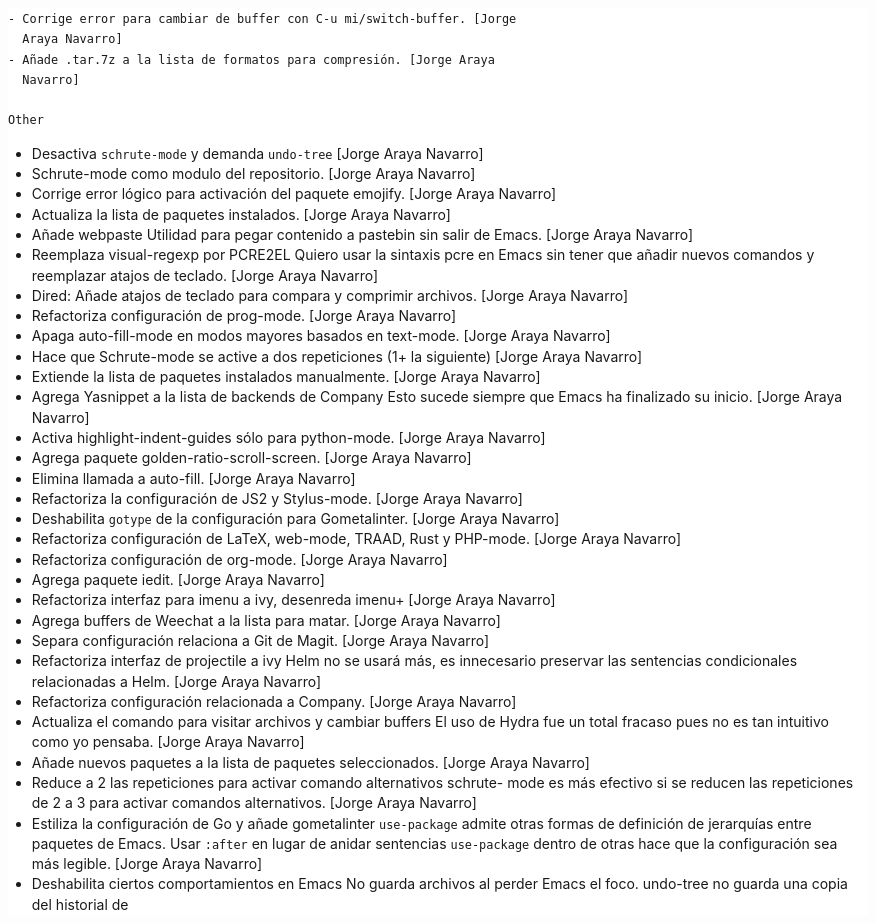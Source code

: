 ~~~
- Corrige error para cambiar de buffer con C-u mi/switch-buffer. [Jorge
  Araya Navarro]
- Añade .tar.7z a la lista de formatos para compresión. [Jorge Araya
  Navarro]

Other
~~~~~
- Desactiva `schrute-mode` y demanda `undo-tree` [Jorge Araya Navarro]
- Schrute-mode como modulo del repositorio. [Jorge Araya Navarro]
- Corrige error lógico para activación del paquete emojify. [Jorge Araya
  Navarro]
- Actualiza la lista de paquetes instalados. [Jorge Araya Navarro]
- Añade webpaste Utilidad para pegar contenido a pastebin sin salir de
  Emacs. [Jorge Araya Navarro]
- Reemplaza visual-regexp por PCRE2EL Quiero usar la sintaxis pcre en
  Emacs sin tener que añadir nuevos comandos y reemplazar atajos de
  teclado. [Jorge Araya Navarro]
- Dired: Añade atajos de teclado para compara y comprimir archivos.
  [Jorge Araya Navarro]
- Refactoriza configuración de prog-mode. [Jorge Araya Navarro]
- Apaga auto-fill-mode en modos mayores basados en text-mode. [Jorge
  Araya Navarro]
- Hace que Schrute-mode se active a dos repeticiones (1+ la siguiente)
  [Jorge Araya Navarro]
- Extiende la lista de paquetes instalados manualmente. [Jorge Araya
  Navarro]
- Agrega Yasnippet a la lista de backends de Company Esto sucede siempre
  que Emacs ha finalizado su inicio. [Jorge Araya Navarro]
- Activa highlight-indent-guides sólo para python-mode. [Jorge Araya
  Navarro]
- Agrega paquete golden-ratio-scroll-screen. [Jorge Araya Navarro]
- Elimina llamada a auto-fill. [Jorge Araya Navarro]
- Refactoriza la configuración de JS2 y Stylus-mode. [Jorge Araya
  Navarro]
- Deshabilita `gotype` de la configuración para Gometalinter. [Jorge
  Araya Navarro]
- Refactoriza configuración de LaTeX, web-mode, TRAAD, Rust y PHP-mode.
  [Jorge Araya Navarro]
- Refactoriza configuración de org-mode. [Jorge Araya Navarro]
- Agrega paquete iedit. [Jorge Araya Navarro]
- Refactoriza interfaz para imenu a ivy, desenreda imenu+ [Jorge Araya
  Navarro]
- Agrega buffers de Weechat a la lista para matar. [Jorge Araya Navarro]
- Separa configuración relaciona a Git de Magit. [Jorge Araya Navarro]
- Refactoriza interfaz de projectile a ivy Helm no se usará más, es
  innecesario preservar las sentencias condicionales relacionadas a
  Helm. [Jorge Araya Navarro]
- Refactoriza configuración relacionada a Company. [Jorge Araya Navarro]
- Actualiza el comando para visitar archivos y cambiar buffers El uso de
  Hydra fue un total fracaso pues no es tan intuitivo como yo pensaba.
  [Jorge Araya Navarro]
- Añade nuevos paquetes a la lista de paquetes seleccionados. [Jorge
  Araya Navarro]
- Reduce a 2 las repeticiones para activar comando alternativos schrute-
  mode es más efectivo si se reducen las repeticiones de 2 a 3 para
  activar comandos alternativos. [Jorge Araya Navarro]
- Estiliza la configuración de Go y añade gometalinter `use-package`
  admite otras formas de definición de jerarquías entre paquetes de
  Emacs. Usar `:after` en lugar de anidar sentencias `use-package`
  dentro de otras hace que la configuración sea más legible. [Jorge
  Araya Navarro]
- Deshabilita ciertos comportamientos en Emacs No guarda archivos al
  perder Emacs el foco. undo-tree no guarda una copia del historial de